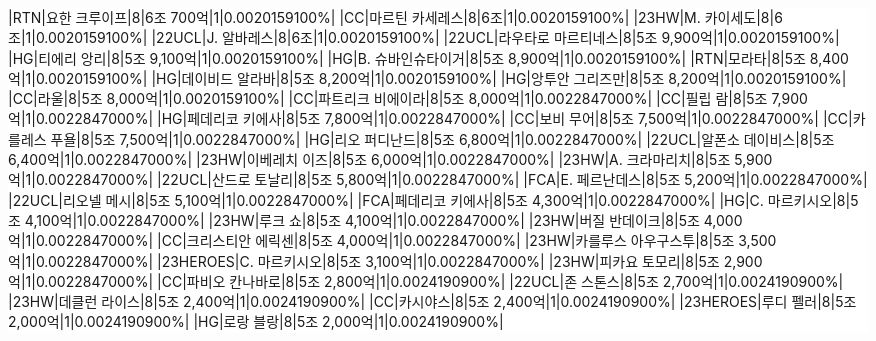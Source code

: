 |RTN|요한 크루이프|8|6조 700억|1|0.0020159100%|
|CC|마르틴 카세레스|8|6조|1|0.0020159100%|
|23HW|M. 카이세도|8|6조|1|0.0020159100%|
|22UCL|J. 알바레스|8|6조|1|0.0020159100%|
|22UCL|라우타로 마르티네스|8|5조 9,900억|1|0.0020159100%|
|HG|티에리 앙리|8|5조 9,100억|1|0.0020159100%|
|HG|B. 슈바인슈타이거|8|5조 8,900억|1|0.0020159100%|
|RTN|모라타|8|5조 8,400억|1|0.0020159100%|
|HG|데이비드 알라바|8|5조 8,200억|1|0.0020159100%|
|HG|앙투안 그리즈만|8|5조 8,200억|1|0.0020159100%|
|CC|라울|8|5조 8,000억|1|0.0020159100%|
|CC|파트리크 비에이라|8|5조 8,000억|1|0.0022847000%|
|CC|필립 람|8|5조 7,900억|1|0.0022847000%|
|HG|페데리코 키에사|8|5조 7,800억|1|0.0022847000%|
|CC|보비 무어|8|5조 7,500억|1|0.0022847000%|
|CC|카를레스 푸욜|8|5조 7,500억|1|0.0022847000%|
|HG|리오 퍼디난드|8|5조 6,800억|1|0.0022847000%|
|22UCL|알폰소 데이비스|8|5조 6,400억|1|0.0022847000%|
|23HW|이베레치 이즈|8|5조 6,000억|1|0.0022847000%|
|23HW|A. 크라마리치|8|5조 5,900억|1|0.0022847000%|
|22UCL|산드로 토날리|8|5조 5,800억|1|0.0022847000%|
|FCA|E. 페르난데스|8|5조 5,200억|1|0.0022847000%|
|22UCL|리오넬 메시|8|5조 5,100억|1|0.0022847000%|
|FCA|페데리코 키에사|8|5조 4,300억|1|0.0022847000%|
|HG|C. 마르키시오|8|5조 4,100억|1|0.0022847000%|
|23HW|루크 쇼|8|5조 4,100억|1|0.0022847000%|
|23HW|버질 반데이크|8|5조 4,000억|1|0.0022847000%|
|CC|크리스티안 에릭센|8|5조 4,000억|1|0.0022847000%|
|23HW|카를루스 아우구스투|8|5조 3,500억|1|0.0022847000%|
|23HEROES|C. 마르키시오|8|5조 3,100억|1|0.0022847000%|
|23HW|피카요 토모리|8|5조 2,900억|1|0.0022847000%|
|CC|파비오 칸나바로|8|5조 2,800억|1|0.0024190900%|
|22UCL|존 스톤스|8|5조 2,700억|1|0.0024190900%|
|23HW|데클런 라이스|8|5조 2,400억|1|0.0024190900%|
|CC|카시야스|8|5조 2,400억|1|0.0024190900%|
|23HEROES|루디 펠러|8|5조 2,000억|1|0.0024190900%|
|HG|로랑 블랑|8|5조 2,000억|1|0.0024190900%|
